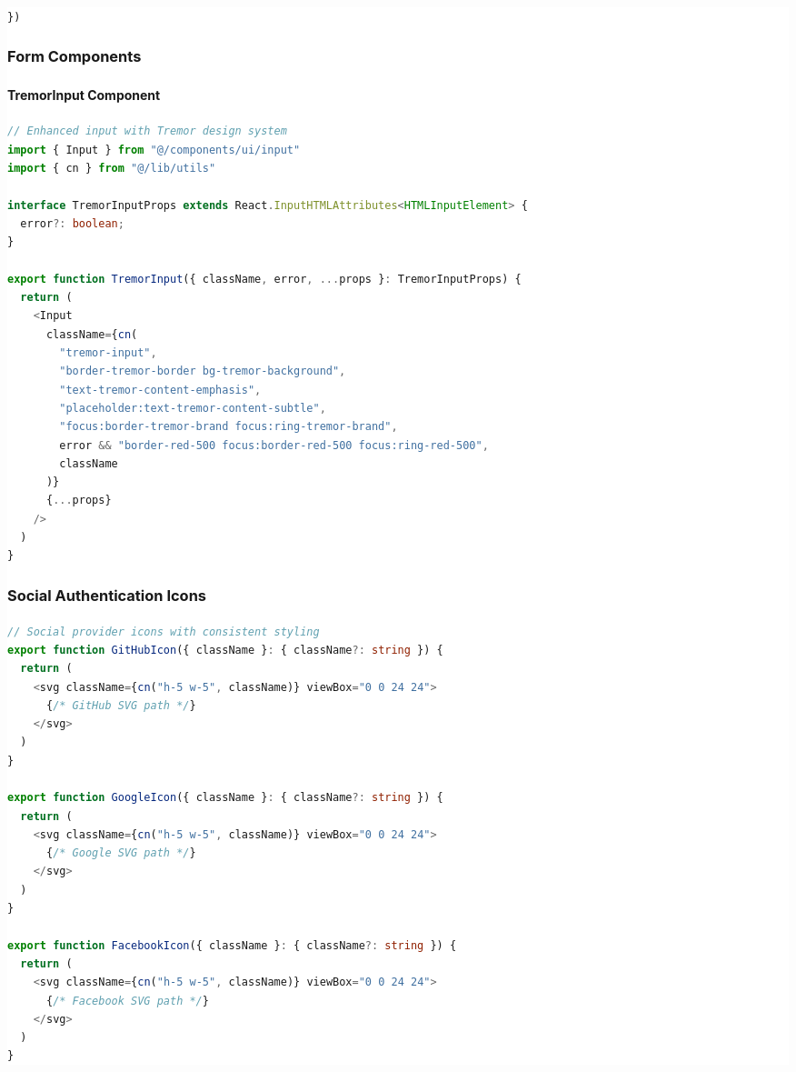 ```typescript
})
```

### **Form Components**

#### **TremorInput Component**
```typescript
// Enhanced input with Tremor design system
import { Input } from "@/components/ui/input"
import { cn } from "@/lib/utils"

interface TremorInputProps extends React.InputHTMLAttributes<HTMLInputElement> {
  error?: boolean;
}

export function TremorInput({ className, error, ...props }: TremorInputProps) {
  return (
    <Input
      className={cn(
        "tremor-input",
        "border-tremor-border bg-tremor-background",
        "text-tremor-content-emphasis",
        "placeholder:text-tremor-content-subtle",
        "focus:border-tremor-brand focus:ring-tremor-brand",
        error && "border-red-500 focus:border-red-500 focus:ring-red-500",
        className
      )}
      {...props}
    />
  )
}
```

### **Social Authentication Icons**
```typescript
// Social provider icons with consistent styling
export function GitHubIcon({ className }: { className?: string }) {
  return (
    <svg className={cn("h-5 w-5", className)} viewBox="0 0 24 24">
      {/* GitHub SVG path */}
    </svg>
  )
}

export function GoogleIcon({ className }: { className?: string }) {
  return (
    <svg className={cn("h-5 w-5", className)} viewBox="0 0 24 24">
      {/* Google SVG path */}
    </svg>
  )
}

export function FacebookIcon({ className }: { className?: string }) {
  return (
    <svg className={cn("h-5 w-5", className)} viewBox="0 0 24 24">
      {/* Facebook SVG path */}
    </svg>
  )
}
```
